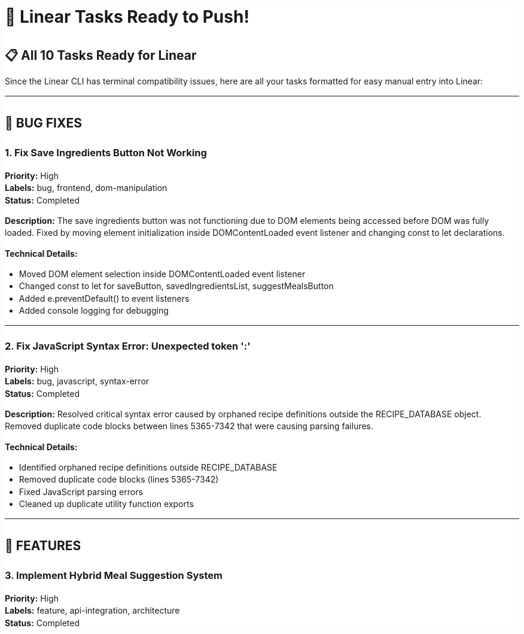 # 🚀 Linear Tasks Ready to Push!

## 📋 All 10 Tasks Ready for Linear

Since the Linear CLI has terminal compatibility issues, here are all your tasks formatted for easy manual entry into Linear:

---

## 🐛 **BUG FIXES**

### 1. Fix Save Ingredients Button Not Working
**Priority:** High  
**Labels:** bug, frontend, dom-manipulation  
**Status:** Completed

**Description:**
The save ingredients button was not functioning due to DOM elements being accessed before DOM was fully loaded. Fixed by moving element initialization inside DOMContentLoaded event listener and changing const to let declarations.

**Technical Details:**
- Moved DOM element selection inside DOMContentLoaded event listener
- Changed const to let for saveButton, savedIngredientsList, suggestMealsButton
- Added e.preventDefault() to event listeners
- Added console logging for debugging

---

### 2. Fix JavaScript Syntax Error: Unexpected token ':'
**Priority:** High  
**Labels:** bug, javascript, syntax-error  
**Status:** Completed

**Description:**
Resolved critical syntax error caused by orphaned recipe definitions outside the RECIPE_DATABASE object. Removed duplicate code blocks between lines 5365-7342 that were causing parsing failures.

**Technical Details:**
- Identified orphaned recipe definitions outside RECIPE_DATABASE
- Removed duplicate code blocks (lines 5365-7342)
- Fixed JavaScript parsing errors
- Cleaned up duplicate utility function exports

---

## 🔧 **FEATURES**

### 3. Implement Hybrid Meal Suggestion System
**Priority:** High  
**Labels:** feature, api-integration, architecture  
**Status:** Completed
